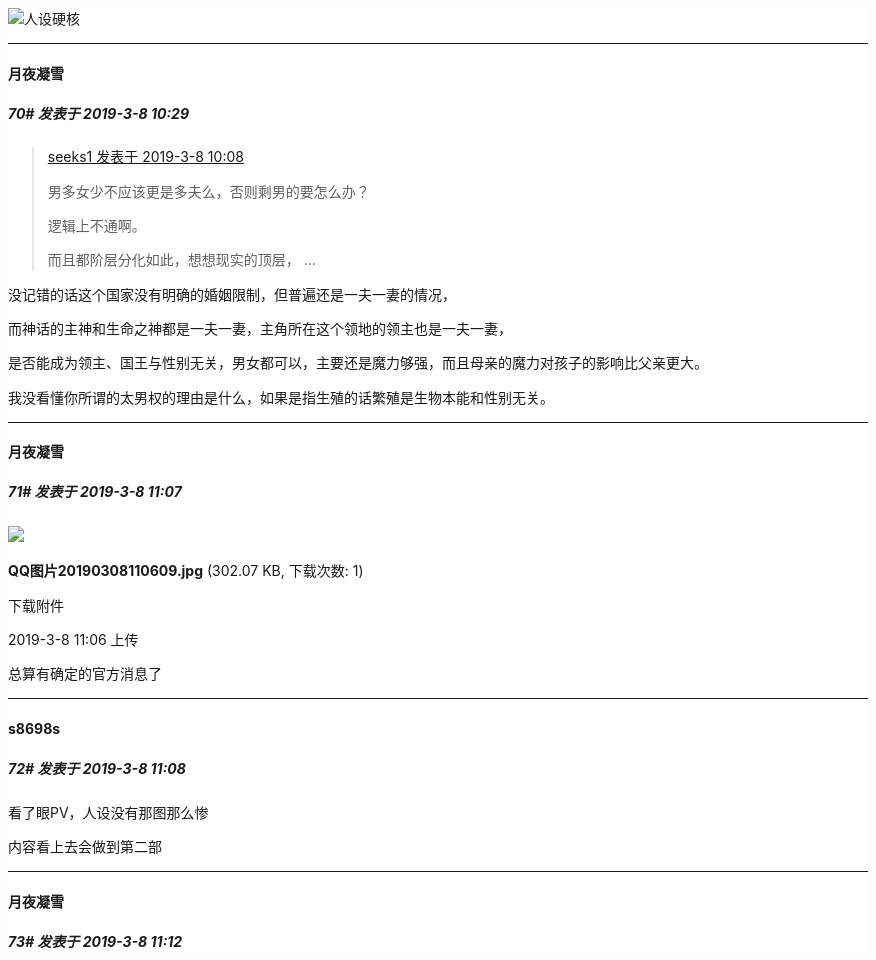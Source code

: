 
<img src="https://static.saraba1st.com/image/smiley/face2017/037.png" referrerpolicy="no-referrer">人设硬核


-----

####  月夜凝雪  
##### 70#       发表于 2019-3-8 10:29


<blockquote><a href="httphttps://bbs.saraba1st.com/2b/forum.php?mod=redirect&amp;goto=findpost&amp;pid=42835594&amp;ptid=1815292" target="_blank">seeks1 发表于 2019-3-8 10:08</a>

男多女少不应该更是多夫么，否则剩男的要怎么办？

逻辑上不通啊。

而且都阶层分化如此，想想现实的顶层， ...</blockquote>
没记错的话这个国家没有明确的婚姻限制，但普遍还是一夫一妻的情况，

而神话的主神和生命之神都是一夫一妻，主角所在这个领地的领主也是一夫一妻，

是否能成为领主、国王与性别无关，男女都可以，主要还是魔力够强，而且母亲的魔力对孩子的影响比父亲更大。


我没看懂你所谓的太男权的理由是什么，如果是指生殖的话繁殖是生物本能和性别无关。


-----

####  月夜凝雪  
##### 71#       发表于 2019-3-8 11:07


<img src="https://img.saraba1st.com/forum/201903/08/110641gkgr1mozdl222ruy.jpg" referrerpolicy="no-referrer">


<strong>QQ图片20190308110609.jpg</strong> (302.07 KB, 下载次数: 1)

下载附件

2019-3-8 11:06 上传


总算有确定的官方消息了


-----

####  s8698s  
##### 72#       发表于 2019-3-8 11:08


看了眼PV，人设没有那图那么惨

内容看上去会做到第二部


-----

####  月夜凝雪  
##### 73#       发表于 2019-3-8 11:12
